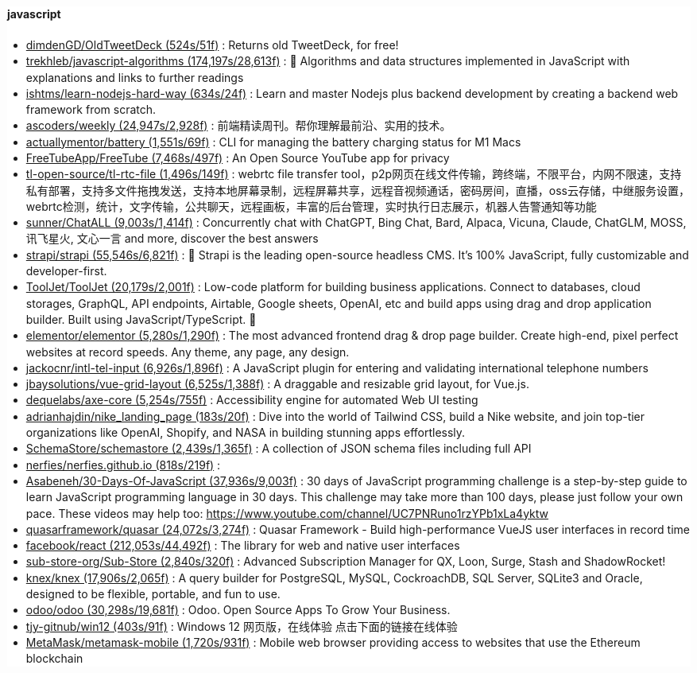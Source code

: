 #### javascript
* [dimdenGD/OldTweetDeck (524s/51f)](https://github.com/dimdenGD/OldTweetDeck) : Returns old TweetDeck, for free!
* [trekhleb/javascript-algorithms (174,197s/28,613f)](https://github.com/trekhleb/javascript-algorithms) : 📝 Algorithms and data structures implemented in JavaScript with explanations and links to further readings
* [ishtms/learn-nodejs-hard-way (634s/24f)](https://github.com/ishtms/learn-nodejs-hard-way) : Learn and master Nodejs plus backend development by creating a backend web framework from scratch.
* [ascoders/weekly (24,947s/2,928f)](https://github.com/ascoders/weekly) : 前端精读周刊。帮你理解最前沿、实用的技术。
* [actuallymentor/battery (1,551s/69f)](https://github.com/actuallymentor/battery) : CLI for managing the battery charging status for M1 Macs
* [FreeTubeApp/FreeTube (7,468s/497f)](https://github.com/FreeTubeApp/FreeTube) : An Open Source YouTube app for privacy
* [tl-open-source/tl-rtc-file (1,496s/149f)](https://github.com/tl-open-source/tl-rtc-file) : webrtc file transfer tool，p2p网页在线文件传输，跨终端，不限平台，内网不限速，支持私有部署，支持多文件拖拽发送，支持本地屏幕录制，远程屏幕共享，远程音视频通话，密码房间，直播，oss云存储，中继服务设置，webrtc检测，统计，文字传输，公共聊天，远程画板，丰富的后台管理，实时执行日志展示，机器人告警通知等功能
* [sunner/ChatALL (9,003s/1,414f)](https://github.com/sunner/ChatALL) : Concurrently chat with ChatGPT, Bing Chat, Bard, Alpaca, Vicuna, Claude, ChatGLM, MOSS, 讯飞星火, 文心一言 and more, discover the best answers
* [strapi/strapi (55,546s/6,821f)](https://github.com/strapi/strapi) : 🚀 Strapi is the leading open-source headless CMS. It’s 100% JavaScript, fully customizable and developer-first.
* [ToolJet/ToolJet (20,179s/2,001f)](https://github.com/ToolJet/ToolJet) : Low-code platform for building business applications. Connect to databases, cloud storages, GraphQL, API endpoints, Airtable, Google sheets, OpenAI, etc and build apps using drag and drop application builder. Built using JavaScript/TypeScript. 🚀
* [elementor/elementor (5,280s/1,290f)](https://github.com/elementor/elementor) : The most advanced frontend drag & drop page builder. Create high-end, pixel perfect websites at record speeds. Any theme, any page, any design.
* [jackocnr/intl-tel-input (6,926s/1,896f)](https://github.com/jackocnr/intl-tel-input) : A JavaScript plugin for entering and validating international telephone numbers
* [jbaysolutions/vue-grid-layout (6,525s/1,388f)](https://github.com/jbaysolutions/vue-grid-layout) : A draggable and resizable grid layout, for Vue.js.
* [dequelabs/axe-core (5,254s/755f)](https://github.com/dequelabs/axe-core) : Accessibility engine for automated Web UI testing
* [adrianhajdin/nike_landing_page (183s/20f)](https://github.com/adrianhajdin/nike_landing_page) : Dive into the world of Tailwind CSS, build a Nike website, and join top-tier organizations like OpenAI, Shopify, and NASA in building stunning apps effortlessly.
* [SchemaStore/schemastore (2,439s/1,365f)](https://github.com/SchemaStore/schemastore) : A collection of JSON schema files including full API
* [nerfies/nerfies.github.io (818s/219f)](https://github.com/nerfies/nerfies.github.io) : 
* [Asabeneh/30-Days-Of-JavaScript (37,936s/9,003f)](https://github.com/Asabeneh/30-Days-Of-JavaScript) : 30 days of JavaScript programming challenge is a step-by-step guide to learn JavaScript programming language in 30 days. This challenge may take more than 100 days, please just follow your own pace. These videos may help too: https://www.youtube.com/channel/UC7PNRuno1rzYPb1xLa4yktw
* [quasarframework/quasar (24,072s/3,274f)](https://github.com/quasarframework/quasar) : Quasar Framework - Build high-performance VueJS user interfaces in record time
* [facebook/react (212,053s/44,492f)](https://github.com/facebook/react) : The library for web and native user interfaces
* [sub-store-org/Sub-Store (2,840s/320f)](https://github.com/sub-store-org/Sub-Store) : Advanced Subscription Manager for QX, Loon, Surge, Stash and ShadowRocket!
* [knex/knex (17,906s/2,065f)](https://github.com/knex/knex) : A query builder for PostgreSQL, MySQL, CockroachDB, SQL Server, SQLite3 and Oracle, designed to be flexible, portable, and fun to use.
* [odoo/odoo (30,298s/19,681f)](https://github.com/odoo/odoo) : Odoo. Open Source Apps To Grow Your Business.
* [tjy-gitnub/win12 (403s/91f)](https://github.com/tjy-gitnub/win12) : Windows 12 网页版，在线体验 点击下面的链接在线体验
* [MetaMask/metamask-mobile (1,720s/931f)](https://github.com/MetaMask/metamask-mobile) : Mobile web browser providing access to websites that use the Ethereum blockchain
